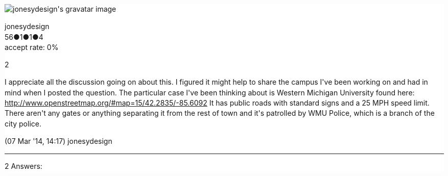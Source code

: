 <img src="https://secure.gravatar.com/avatar/492fa8eb1cbcb9594c7c51987f63fdf3?s=32&amp;d=identicon&amp;r=g" class="gravatar" width="32" height="32" alt="jonesydesign&#39;s gravatar image" />
<p><span>jonesydesign</span><br />
<span class="score" title="56 reputation points">56</span><span title="1 badges"><span class="badge1">●</span><span class="badgecount">1</span></span><span title="1 badges"><span class="silver">●</span><span class="badgecount">1</span></span><span title="4 badges"><span class="bronze">●</span><span class="badgecount">4</span></span><br />
<span class="accept_rate" title="Rate of the user&#39;s accepted answers">accept rate:</span> <span title="jonesydesign has no accepted answers">0%</span></p>
</div>
</div>
<div id="comments-container-31361" class="comments-container">
<span id="31389"></span>
<div id="comment-31389" class="comment">
<div id="post-31389-score" class="comment-score">
2
</div>
<div class="comment-text">
<p>I appreciate all the discussion going on about this. I figured it might help to share the campus I've been working on and had in mind when I posted the question. The particular case I've been thinking about is Western Michigan University found here: <a href="http://www.openstreetmap.org/#map=15/42.2835/-85.6092">http://www.openstreetmap.org/#map=15/42.2835/-85.6092</a> It has public roads with standard signs and a 25 MPH speed limit. There aren't any gates or anything separating it from the rest of town and it's patrolled by WMU Police, which is a branch of the city police.</p>
</div>
<div id="comment-31389-info" class="comment-info">
<span class="comment-age">(07 Mar '14, 14:17)</span> <span class="comment-user userinfo">jonesydesign</span>
</div>
</div>
</div>
<div id="comment-tools-31361" class="comment-tools">
&#10;</div>
<div class="clear">
&#10;</div>
<div id="comment-31361-form-container" class="comment-form-container">
&#10;</div>
<div class="clear">
&#10;</div>
</div></td>
</tr>
</tbody>
</table>

------------------------------------------------------------------------

<div class="tabBar">

<span id="sort-top"></span>

<div class="headQuestions">

2 Answers:
